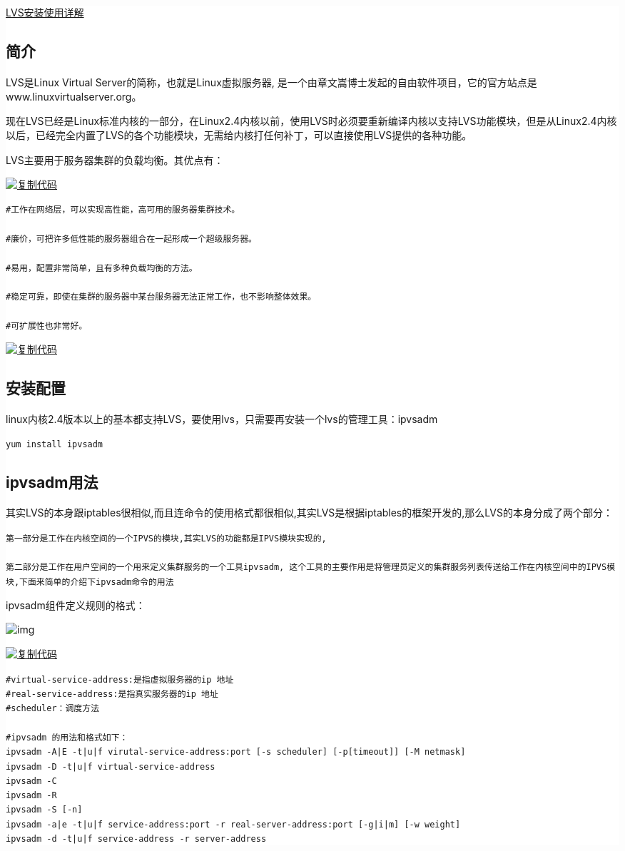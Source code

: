 [LVS安装使用详解](https://www.cnblogs.com/MacoLee/p/5856858.html)

## 简介

LVS是Linux Virtual Server的简称，也就是Linux虚拟服务器, 是一个由章文嵩博士发起的自由软件项目，它的官方站点是www.linuxvirtualserver.org。

现在LVS已经是Linux标准内核的一部分，在Linux2.4内核以前，使用LVS时必须要重新编译内核以支持LVS功能模块，但是从Linux2.4内核以后，已经完全内置了LVS的各个功能模块，无需给内核打任何补丁，可以直接使用LVS提供的各种功能。

 

LVS主要用于服务器集群的负载均衡。其优点有：

[![复制代码](https://common.cnblogs.com/images/copycode.gif)](javascript:void(0);)

```
#工作在网络层，可以实现高性能，高可用的服务器集群技术。

#廉价，可把许多低性能的服务器组合在一起形成一个超级服务器。

#易用，配置非常简单，且有多种负载均衡的方法。

#稳定可靠，即使在集群的服务器中某台服务器无法正常工作，也不影响整体效果。

#可扩展性也非常好。
```

[![复制代码](https://common.cnblogs.com/images/copycode.gif)](javascript:void(0);)

 

## 安装配置

linux内核2.4版本以上的基本都支持LVS，要使用lvs，只需要再安装一个lvs的管理工具：ipvsadm

```
yum install ipvsadm
```

 

## ipvsadm用法

其实LVS的本身跟iptables很相似,而且连命令的使用格式都很相似,其实LVS是根据iptables的框架开发的,那么LVS的本身分成了两个部分：

```
第一部分是工作在内核空间的一个IPVS的模块,其实LVS的功能都是IPVS模块实现的,

第二部分是工作在用户空间的一个用来定义集群服务的一个工具ipvsadm, 这个工具的主要作用是将管理员定义的集群服务列表传送给工作在内核空间中的IPVS模块,下面来简单的介绍下ipvsadm命令的用法
```

ipvsadm组件定义规则的格式：

![img](https://images.cnblogs.com/OutliningIndicators/ExpandedBlockStart.gif)

[![复制代码](https://common.cnblogs.com/images/copycode.gif)](javascript:void(0);)

```
#virtual-service-address:是指虚拟服务器的ip 地址
#real-service-address:是指真实服务器的ip 地址
#scheduler：调度方法

#ipvsadm 的用法和格式如下：
ipvsadm -A|E -t|u|f virutal-service-address:port [-s scheduler] [-p[timeout]] [-M netmask]
ipvsadm -D -t|u|f virtual-service-address
ipvsadm -C
ipvsadm -R
ipvsadm -S [-n]
ipvsadm -a|e -t|u|f service-address:port -r real-server-address:port [-g|i|m] [-w weight]
ipvsadm -d -t|u|f service-address -r server-address
```